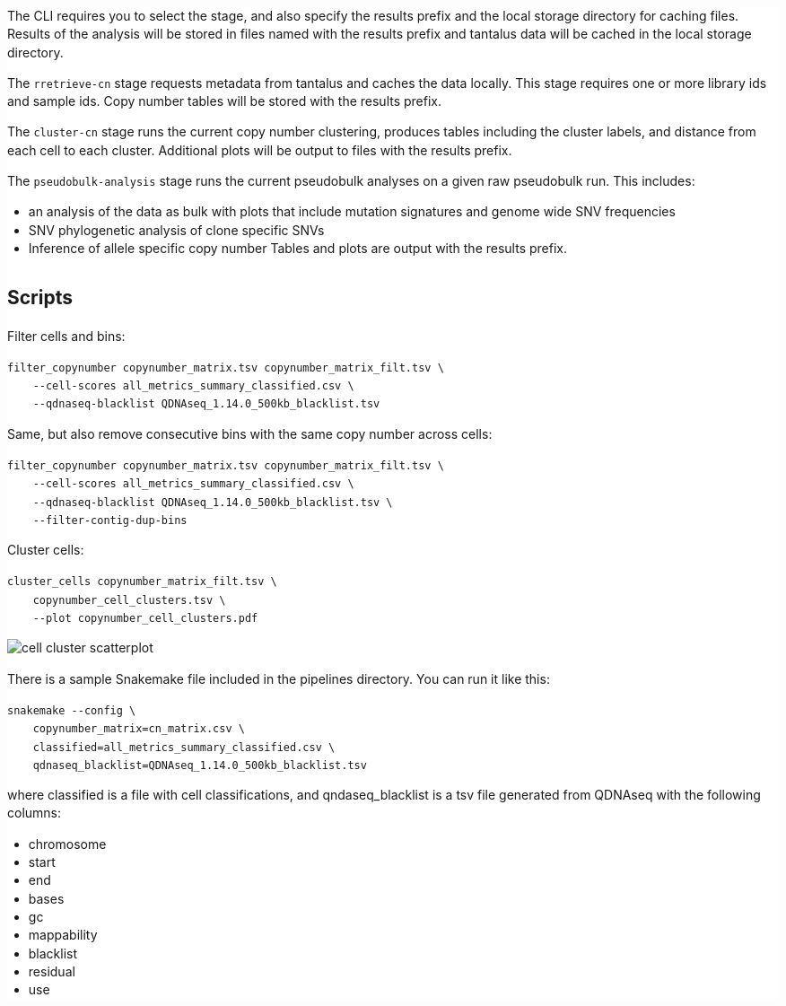 The CLI requires you to select the stage, and also specify the results prefix and the local storage directory for caching files.  Results of the analysis will be stored in files named with the results prefix and tantalus data will be cached in the local storage directory.

The `rretrieve-cn` stage requests metadata from tantalus and caches the data locally.  This stage requires one or more library ids and sample ids.  Copy number tables will be stored with the results prefix.

The `cluster-cn` stage runs the current copy number clustering, produces tables including the cluster labels, and distance from each cell to each cluster.  Additional plots will be output to files with the results prefix.

The `pseudobulk-analysis` stage runs the current pseudobulk analyses on a given raw pseudobulk run.  This includes:
- an analysis of the data as bulk with plots that include mutation signatures and genome wide SNV frequencies
- SNV phylogenetic analysis of clone specific SNVs
- Inference of allele specific copy number
Tables and plots are output with the results prefix.

## Scripts

Filter cells and bins:
```
filter_copynumber copynumber_matrix.tsv copynumber_matrix_filt.tsv \
    --cell-scores all_metrics_summary_classified.csv \
    --qdnaseq-blacklist QDNAseq_1.14.0_500kb_blacklist.tsv
```

Same, but also remove consecutive bins with the same copy number across cells:
```
filter_copynumber copynumber_matrix.tsv copynumber_matrix_filt.tsv \
    --cell-scores all_metrics_summary_classified.csv \
    --qdnaseq-blacklist QDNAseq_1.14.0_500kb_blacklist.tsv \
    --filter-contig-dup-bins
```

Cluster cells:
```
cluster_cells copynumber_matrix_filt.tsv \
    copynumber_cell_clusters.tsv \
    --plot copynumber_cell_clusters.pdf
```

![cell cluster scatterplot](https://user-images.githubusercontent.com/381464/45980923-56f2b300-c021-11e8-9b0e-9dcf4b53f9c7.png)

There is a sample Snakemake file included in the pipelines directory. You can run it like this:
```
snakemake --config \
    copynumber_matrix=cn_matrix.csv \
    classified=all_metrics_summary_classified.csv \
    qdnaseq_blacklist=QDNAseq_1.14.0_500kb_blacklist.tsv
```
where classified is a file with cell classifications, and qndaseq_blacklist is a tsv file generated from QDNAseq with the following columns:
* chromosome
* start
* end
* bases
* gc
* mappability
* blacklist
* residual
* use
